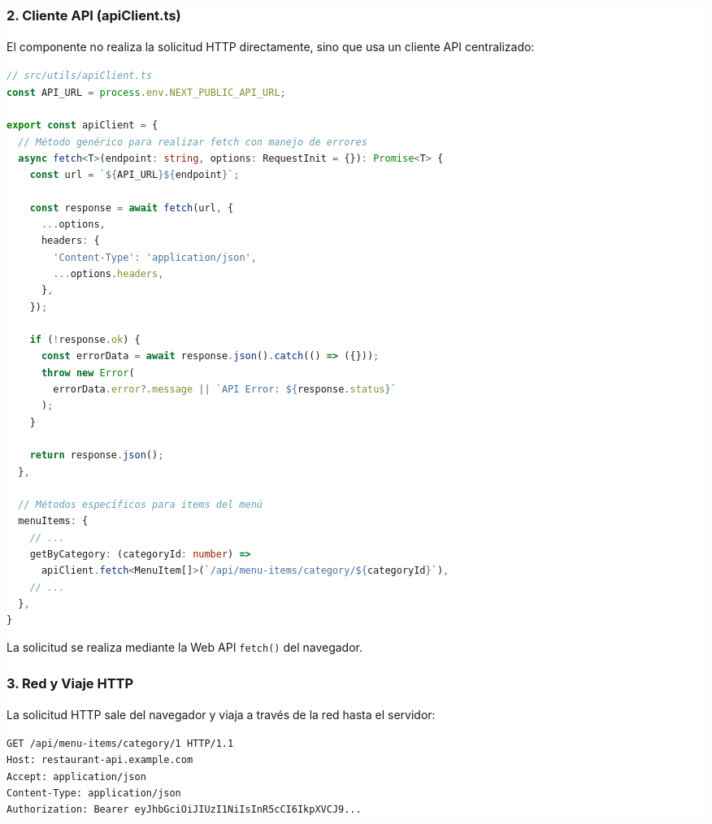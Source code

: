 
### 2. Cliente API (apiClient.ts)

El componente no realiza la solicitud HTTP directamente, sino que usa un cliente API centralizado:

```typescript
// src/utils/apiClient.ts
const API_URL = process.env.NEXT_PUBLIC_API_URL;

export const apiClient = {
  // Método genérico para realizar fetch con manejo de errores
  async fetch<T>(endpoint: string, options: RequestInit = {}): Promise<T> {
    const url = `${API_URL}${endpoint}`;
    
    const response = await fetch(url, {
      ...options,
      headers: {
        'Content-Type': 'application/json',
        ...options.headers,
      },
    });

    if (!response.ok) {
      const errorData = await response.json().catch(() => ({}));
      throw new Error(
        errorData.error?.message || `API Error: ${response.status}`
      );
    }

    return response.json();
  },

  // Métodos específicos para items del menú
  menuItems: {
    // ...
    getByCategory: (categoryId: number) => 
      apiClient.fetch<MenuItem[]>(`/api/menu-items/category/${categoryId}`),
    // ...
  },
}
```

La solicitud se realiza mediante la Web API `fetch()` del navegador.

### 3. Red y Viaje HTTP

La solicitud HTTP sale del navegador y viaja a través de la red hasta el servidor:

```
GET /api/menu-items/category/1 HTTP/1.1
Host: restaurant-api.example.com
Accept: application/json
Content-Type: application/json
Authorization: Bearer eyJhbGciOiJIUzI1NiIsInR5cCI6IkpXVCJ9...
```
